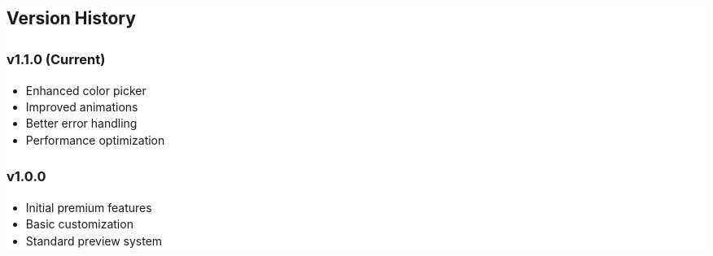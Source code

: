 ## Version History

### v1.1.0 (Current)
- Enhanced color picker
- Improved animations
- Better error handling
- Performance optimization

### v1.0.0
- Initial premium features
- Basic customization
- Standard preview system